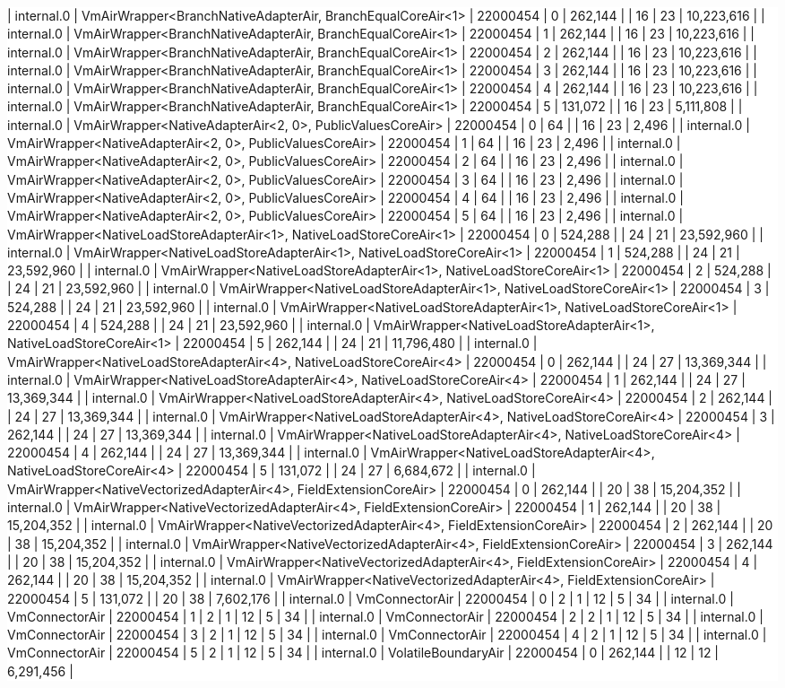 | internal.0 | VmAirWrapper<BranchNativeAdapterAir, BranchEqualCoreAir<1> | 22000454 | 0 | 262,144 |  | 16 | 23 | 10,223,616 | 
| internal.0 | VmAirWrapper<BranchNativeAdapterAir, BranchEqualCoreAir<1> | 22000454 | 1 | 262,144 |  | 16 | 23 | 10,223,616 | 
| internal.0 | VmAirWrapper<BranchNativeAdapterAir, BranchEqualCoreAir<1> | 22000454 | 2 | 262,144 |  | 16 | 23 | 10,223,616 | 
| internal.0 | VmAirWrapper<BranchNativeAdapterAir, BranchEqualCoreAir<1> | 22000454 | 3 | 262,144 |  | 16 | 23 | 10,223,616 | 
| internal.0 | VmAirWrapper<BranchNativeAdapterAir, BranchEqualCoreAir<1> | 22000454 | 4 | 262,144 |  | 16 | 23 | 10,223,616 | 
| internal.0 | VmAirWrapper<BranchNativeAdapterAir, BranchEqualCoreAir<1> | 22000454 | 5 | 131,072 |  | 16 | 23 | 5,111,808 | 
| internal.0 | VmAirWrapper<NativeAdapterAir<2, 0>, PublicValuesCoreAir> | 22000454 | 0 | 64 |  | 16 | 23 | 2,496 | 
| internal.0 | VmAirWrapper<NativeAdapterAir<2, 0>, PublicValuesCoreAir> | 22000454 | 1 | 64 |  | 16 | 23 | 2,496 | 
| internal.0 | VmAirWrapper<NativeAdapterAir<2, 0>, PublicValuesCoreAir> | 22000454 | 2 | 64 |  | 16 | 23 | 2,496 | 
| internal.0 | VmAirWrapper<NativeAdapterAir<2, 0>, PublicValuesCoreAir> | 22000454 | 3 | 64 |  | 16 | 23 | 2,496 | 
| internal.0 | VmAirWrapper<NativeAdapterAir<2, 0>, PublicValuesCoreAir> | 22000454 | 4 | 64 |  | 16 | 23 | 2,496 | 
| internal.0 | VmAirWrapper<NativeAdapterAir<2, 0>, PublicValuesCoreAir> | 22000454 | 5 | 64 |  | 16 | 23 | 2,496 | 
| internal.0 | VmAirWrapper<NativeLoadStoreAdapterAir<1>, NativeLoadStoreCoreAir<1> | 22000454 | 0 | 524,288 |  | 24 | 21 | 23,592,960 | 
| internal.0 | VmAirWrapper<NativeLoadStoreAdapterAir<1>, NativeLoadStoreCoreAir<1> | 22000454 | 1 | 524,288 |  | 24 | 21 | 23,592,960 | 
| internal.0 | VmAirWrapper<NativeLoadStoreAdapterAir<1>, NativeLoadStoreCoreAir<1> | 22000454 | 2 | 524,288 |  | 24 | 21 | 23,592,960 | 
| internal.0 | VmAirWrapper<NativeLoadStoreAdapterAir<1>, NativeLoadStoreCoreAir<1> | 22000454 | 3 | 524,288 |  | 24 | 21 | 23,592,960 | 
| internal.0 | VmAirWrapper<NativeLoadStoreAdapterAir<1>, NativeLoadStoreCoreAir<1> | 22000454 | 4 | 524,288 |  | 24 | 21 | 23,592,960 | 
| internal.0 | VmAirWrapper<NativeLoadStoreAdapterAir<1>, NativeLoadStoreCoreAir<1> | 22000454 | 5 | 262,144 |  | 24 | 21 | 11,796,480 | 
| internal.0 | VmAirWrapper<NativeLoadStoreAdapterAir<4>, NativeLoadStoreCoreAir<4> | 22000454 | 0 | 262,144 |  | 24 | 27 | 13,369,344 | 
| internal.0 | VmAirWrapper<NativeLoadStoreAdapterAir<4>, NativeLoadStoreCoreAir<4> | 22000454 | 1 | 262,144 |  | 24 | 27 | 13,369,344 | 
| internal.0 | VmAirWrapper<NativeLoadStoreAdapterAir<4>, NativeLoadStoreCoreAir<4> | 22000454 | 2 | 262,144 |  | 24 | 27 | 13,369,344 | 
| internal.0 | VmAirWrapper<NativeLoadStoreAdapterAir<4>, NativeLoadStoreCoreAir<4> | 22000454 | 3 | 262,144 |  | 24 | 27 | 13,369,344 | 
| internal.0 | VmAirWrapper<NativeLoadStoreAdapterAir<4>, NativeLoadStoreCoreAir<4> | 22000454 | 4 | 262,144 |  | 24 | 27 | 13,369,344 | 
| internal.0 | VmAirWrapper<NativeLoadStoreAdapterAir<4>, NativeLoadStoreCoreAir<4> | 22000454 | 5 | 131,072 |  | 24 | 27 | 6,684,672 | 
| internal.0 | VmAirWrapper<NativeVectorizedAdapterAir<4>, FieldExtensionCoreAir> | 22000454 | 0 | 262,144 |  | 20 | 38 | 15,204,352 | 
| internal.0 | VmAirWrapper<NativeVectorizedAdapterAir<4>, FieldExtensionCoreAir> | 22000454 | 1 | 262,144 |  | 20 | 38 | 15,204,352 | 
| internal.0 | VmAirWrapper<NativeVectorizedAdapterAir<4>, FieldExtensionCoreAir> | 22000454 | 2 | 262,144 |  | 20 | 38 | 15,204,352 | 
| internal.0 | VmAirWrapper<NativeVectorizedAdapterAir<4>, FieldExtensionCoreAir> | 22000454 | 3 | 262,144 |  | 20 | 38 | 15,204,352 | 
| internal.0 | VmAirWrapper<NativeVectorizedAdapterAir<4>, FieldExtensionCoreAir> | 22000454 | 4 | 262,144 |  | 20 | 38 | 15,204,352 | 
| internal.0 | VmAirWrapper<NativeVectorizedAdapterAir<4>, FieldExtensionCoreAir> | 22000454 | 5 | 131,072 |  | 20 | 38 | 7,602,176 | 
| internal.0 | VmConnectorAir | 22000454 | 0 | 2 | 1 | 12 | 5 | 34 | 
| internal.0 | VmConnectorAir | 22000454 | 1 | 2 | 1 | 12 | 5 | 34 | 
| internal.0 | VmConnectorAir | 22000454 | 2 | 2 | 1 | 12 | 5 | 34 | 
| internal.0 | VmConnectorAir | 22000454 | 3 | 2 | 1 | 12 | 5 | 34 | 
| internal.0 | VmConnectorAir | 22000454 | 4 | 2 | 1 | 12 | 5 | 34 | 
| internal.0 | VmConnectorAir | 22000454 | 5 | 2 | 1 | 12 | 5 | 34 | 
| internal.0 | VolatileBoundaryAir | 22000454 | 0 | 262,144 |  | 12 | 12 | 6,291,456 | 